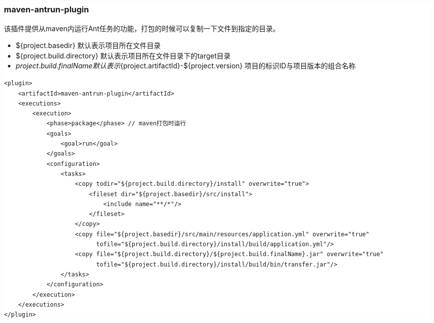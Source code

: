 ### maven-antrun-plugin
该插件提供从maven内运行Ant任务的功能，打包的时候可以复制一下文件到指定的目录。
+ ${project.basedir} 默认表示项目所在文件目录
+ ${project.build.directory} 默认表示项目所在文件目录下的target目录
+ ${project.build.finalName} 默认表示${project.artifactId}-${project.version} 项目的标识ID与项目版本的组合名称 
````
<plugin>
    <artifactId>maven-antrun-plugin</artifactId>
    <executions>
        <execution>
            <phase>package</phase> // maven打包时运行
            <goals>
                <goal>run</goal>
            </goals>
            <configuration>
                <tasks>
                    <copy todir="${project.build.directory}/install" overwrite="true">
                        <fileset dir="${project.basedir}/src/install">
                            <include name="**/*"/>
                        </fileset>
                    </copy>
                    <copy file="${project.basedir}/src/main/resources/application.yml" overwrite="true"
                          tofile="${project.build.directory}/install/build/application.yml"/>
                    <copy file="${project.build.directory}/${project.build.finalName}.jar" overwrite="true"
                          tofile="${project.build.directory}/install/build/bin/transfer.jar"/>
                </tasks>
            </configuration>
        </execution>
    </executions>
</plugin>
````